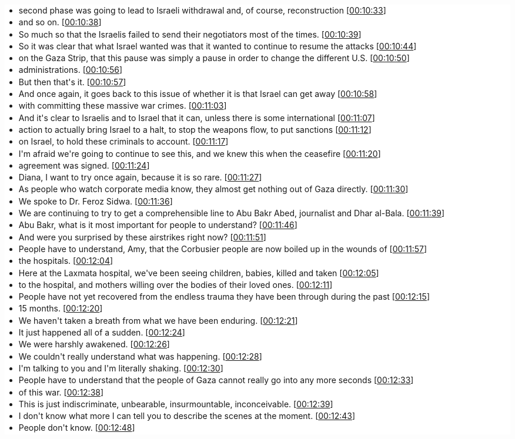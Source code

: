 *  second phase was going to lead to Israeli withdrawal and, of course, reconstruction [[00:10:33](https://www.youtube.com/watch?v=4Nf-6InPuxs&t=633.54s)]
*  and so on. [[00:10:38](https://www.youtube.com/watch?v=4Nf-6InPuxs&t=638.4200000000001s)]
*  So much so that the Israelis failed to send their negotiators most of the times. [[00:10:39](https://www.youtube.com/watch?v=4Nf-6InPuxs&t=639.86s)]
*  So it was clear that what Israel wanted was that it wanted to continue to resume the attacks [[00:10:44](https://www.youtube.com/watch?v=4Nf-6InPuxs&t=644.5s)]
*  on the Gaza Strip, that this pause was simply a pause in order to change the different U.S. [[00:10:50](https://www.youtube.com/watch?v=4Nf-6InPuxs&t=650.38s)]
*  administrations. [[00:10:56](https://www.youtube.com/watch?v=4Nf-6InPuxs&t=656.3000000000001s)]
*  But then that's it. [[00:10:57](https://www.youtube.com/watch?v=4Nf-6InPuxs&t=657.62s)]
*  And once again, it goes back to this issue of whether it is that Israel can get away [[00:10:58](https://www.youtube.com/watch?v=4Nf-6InPuxs&t=658.62s)]
*  with committing these massive war crimes. [[00:11:03](https://www.youtube.com/watch?v=4Nf-6InPuxs&t=663.66s)]
*  And it's clear to Israelis and to Israel that it can, unless there is some international [[00:11:07](https://www.youtube.com/watch?v=4Nf-6InPuxs&t=667.2199999999999s)]
*  action to actually bring Israel to a halt, to stop the weapons flow, to put sanctions [[00:11:12](https://www.youtube.com/watch?v=4Nf-6InPuxs&t=672.9799999999999s)]
*  on Israel, to hold these criminals to account. [[00:11:17](https://www.youtube.com/watch?v=4Nf-6InPuxs&t=677.8599999999999s)]
*  I'm afraid we're going to continue to see this, and we knew this when the ceasefire [[00:11:20](https://www.youtube.com/watch?v=4Nf-6InPuxs&t=680.54s)]
*  agreement was signed. [[00:11:24](https://www.youtube.com/watch?v=4Nf-6InPuxs&t=684.5s)]
*  Diana, I want to try once again, because it is so rare. [[00:11:27](https://www.youtube.com/watch?v=4Nf-6InPuxs&t=687.3s)]
*  As people who watch corporate media know, they almost get nothing out of Gaza directly. [[00:11:30](https://www.youtube.com/watch?v=4Nf-6InPuxs&t=690.62s)]
*  We spoke to Dr. Feroz Sidwa. [[00:11:36](https://www.youtube.com/watch?v=4Nf-6InPuxs&t=696.02s)]
*  We are continuing to try to get a comprehensible line to Abu Bakr Abed, journalist and Dhar al-Bala. [[00:11:39](https://www.youtube.com/watch?v=4Nf-6InPuxs&t=699.22s)]
*  Abu Bakr, what is it most important for people to understand? [[00:11:46](https://www.youtube.com/watch?v=4Nf-6InPuxs&t=706.66s)]
*  And were you surprised by these airstrikes right now? [[00:11:51](https://www.youtube.com/watch?v=4Nf-6InPuxs&t=711.62s)]
*  People have to understand, Amy, that the Corbusier people are now boiled up in the wounds of [[00:11:57](https://www.youtube.com/watch?v=4Nf-6InPuxs&t=717.3399999999999s)]
*  the hospitals. [[00:12:04](https://www.youtube.com/watch?v=4Nf-6InPuxs&t=724.9799999999999s)]
*  Here at the Laxmata hospital, we've been seeing children, babies, killed and taken [[00:12:05](https://www.youtube.com/watch?v=4Nf-6InPuxs&t=725.9799999999999s)]
*  to the hospital, and mothers willing over the bodies of their loved ones. [[00:12:11](https://www.youtube.com/watch?v=4Nf-6InPuxs&t=731.54s)]
*  People have not yet recovered from the endless trauma they have been through during the past [[00:12:15](https://www.youtube.com/watch?v=4Nf-6InPuxs&t=735.0999999999999s)]
*  15 months. [[00:12:20](https://www.youtube.com/watch?v=4Nf-6InPuxs&t=740.14s)]
*  We haven't taken a breath from what we have been enduring. [[00:12:21](https://www.youtube.com/watch?v=4Nf-6InPuxs&t=741.14s)]
*  It just happened all of a sudden. [[00:12:24](https://www.youtube.com/watch?v=4Nf-6InPuxs&t=744.26s)]
*  We were harshly awakened. [[00:12:26](https://www.youtube.com/watch?v=4Nf-6InPuxs&t=746.9s)]
*  We couldn't really understand what was happening. [[00:12:28](https://www.youtube.com/watch?v=4Nf-6InPuxs&t=748.22s)]
*  I'm talking to you and I'm literally shaking. [[00:12:30](https://www.youtube.com/watch?v=4Nf-6InPuxs&t=750.74s)]
*  People have to understand that the people of Gaza cannot really go into any more seconds [[00:12:33](https://www.youtube.com/watch?v=4Nf-6InPuxs&t=753.1s)]
*  of this war. [[00:12:38](https://www.youtube.com/watch?v=4Nf-6InPuxs&t=758.6600000000001s)]
*  This is just indiscriminate, unbearable, insurmountable, inconceivable. [[00:12:39](https://www.youtube.com/watch?v=4Nf-6InPuxs&t=759.6600000000001s)]
*  I don't know what more I can tell you to describe the scenes at the moment. [[00:12:43](https://www.youtube.com/watch?v=4Nf-6InPuxs&t=763.6600000000001s)]
*  People don't know. [[00:12:48](https://www.youtube.com/watch?v=4Nf-6InPuxs&t=768.1800000000001s)]